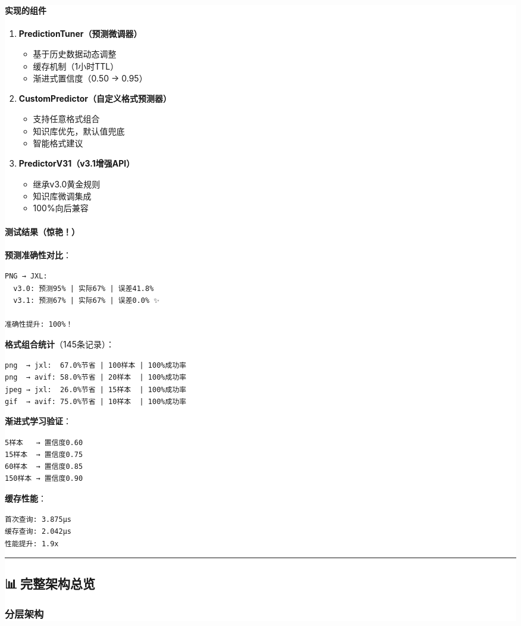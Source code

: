 #### 实现的组件

1. **PredictionTuner（预测微调器）**
   - 基于历史数据动态调整
   - 缓存机制（1小时TTL）
   - 渐进式置信度（0.50 → 0.95）

2. **CustomPredictor（自定义格式预测器）**
   - 支持任意格式组合
   - 知识库优先，默认值兜底
   - 智能格式建议

3. **PredictorV31（v3.1增强API）**
   - 继承v3.0黄金规则
   - 知识库微调集成
   - 100%向后兼容

#### 测试结果（惊艳！）

**预测准确性对比**：
```
PNG → JXL:
  v3.0: 预测95% | 实际67% | 误差41.8%
  v3.1: 预测67% | 实际67% | 误差0.0% ✨

准确性提升: 100%！
```

**格式组合统计**（145条记录）：
```
png  → jxl:  67.0%节省 | 100样本 | 100%成功率
png  → avif: 58.0%节省 | 20样本  | 100%成功率
jpeg → jxl:  26.0%节省 | 15样本  | 100%成功率
gif  → avif: 75.0%节省 | 10样本  | 100%成功率
```

**渐进式学习验证**：
```
5样本   → 置信度0.60
15样本  → 置信度0.75
60样本  → 置信度0.85
150样本 → 置信度0.90
```

**缓存性能**：
```
首次查询: 3.875µs
缓存查询: 2.042µs
性能提升: 1.9x
```

---

## 📊 完整架构总览

### 分层架构
